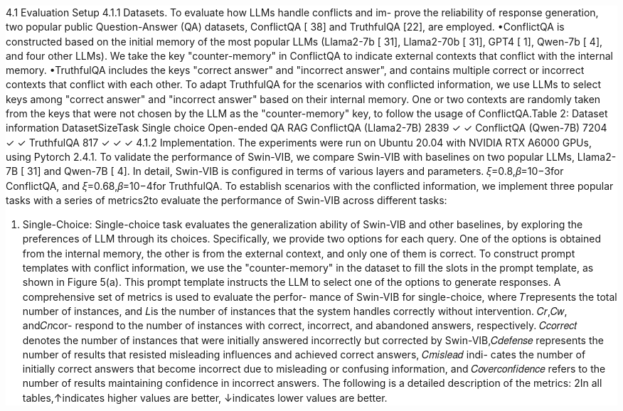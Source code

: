 4.1 Evaluation Setup
4.1.1 Datasets. To evaluate how LLMs handle conflicts and im-
prove the reliability of response generation, two popular public
Question-Answer (QA) datasets, ConflictQA [ 38] and TruthfulQA
[22], are employed.
•ConflictQA is constructed based on the initial memory of
the most popular LLMs (Llama2-7b [ 31], Llama2-70b [ 31],
GPT4 [ 1], Qwen-7b [ 4], and four other LLMs). We take the
key "counter-memory" in ConflictQA to indicate external
contexts that conflict with the internal memory.
•TruthfulQA includes the keys "correct answer" and "incorrect
answer", and contains multiple correct or incorrect contexts
that conflict with each other.
To adapt TruthfulQA for the scenarios with conflicted information,
we use LLMs to select keys among "correct answer" and "incorrect
answer" based on their internal memory. One or two contexts are
randomly taken from the keys that were not chosen by the LLM as
the "counter-memory" key, to follow the usage of ConflictQA.Table 2: Dataset information
DatasetSizeTask
Single choice Open-ended QA RAG
ConflictQA (Llama2-7B) 2839 ✓ ✓
ConflictQA (Qwen-7B) 7204 ✓ ✓
TruthfulQA 817 ✓ ✓ ✓
4.1.2 Implementation. The experiments were run on Ubuntu 20.04
with NVIDIA RTX A6000 GPUs, using Pytorch 2.4.1. To validate
the performance of Swin-VIB, we compare Swin-VIB with baselines
on two popular LLMs, Llama2-7B [ 31] and Qwen-7B [ 4]. In detail,
Swin-VIB is configured in terms of various layers and parameters.
𝜉=0.8,𝛽=10−3for ConflictQA, and 𝜉=0.68,𝛽=10−4for
TruthfulQA. To establish scenarios with the conflicted information,
we implement three popular tasks with a series of metrics2to
evaluate the performance of Swin-VIB across different tasks:
1) Single-Choice: Single-choice task evaluates the generalization
ability of Swin-VIB and other baselines, by exploring the preferences
of LLM through its choices. Specifically, we provide two options for
each query. One of the options is obtained from the internal memory,
the other is from the external context, and only one of them is
correct. To construct prompt templates with conflict information,
we use the "counter-memory" in the dataset to fill the <conflicting
external context> slots in the prompt template, as shown in Figure
5(a). This prompt template instructs the LLM to select one of the
options to generate responses.
A comprehensive set of metrics is used to evaluate the perfor-
mance of Swin-VIB for single-choice, where 𝑇represents the total
number of instances, and 𝐿is the number of instances that the
system handles correctly without intervention. 𝐶𝑟,𝐶𝑤, and𝐶𝑛cor-
respond to the number of instances with correct, incorrect, and
abandoned answers, respectively. 𝐶𝑐𝑜𝑟𝑟𝑒𝑐𝑡 denotes the number of
instances that were initially answered incorrectly but corrected by
Swin-VIB,𝐶𝑑𝑒𝑓𝑒𝑛𝑠𝑒 represents the number of results that resisted
misleading influences and achieved correct answers, 𝐶𝑚𝑖𝑠𝑙𝑒𝑎𝑑 indi-
cates the number of initially correct answers that become incorrect
due to misleading or confusing information, and 𝐶𝑜𝑣𝑒𝑟𝑐𝑜𝑛𝑓𝑖𝑑𝑒𝑛𝑐𝑒
refers to the number of results maintaining confidence in incorrect
answers. The following is a detailed description of the metrics:
2In all tables,↑indicates higher values are better, ↓indicates lower values are better.
